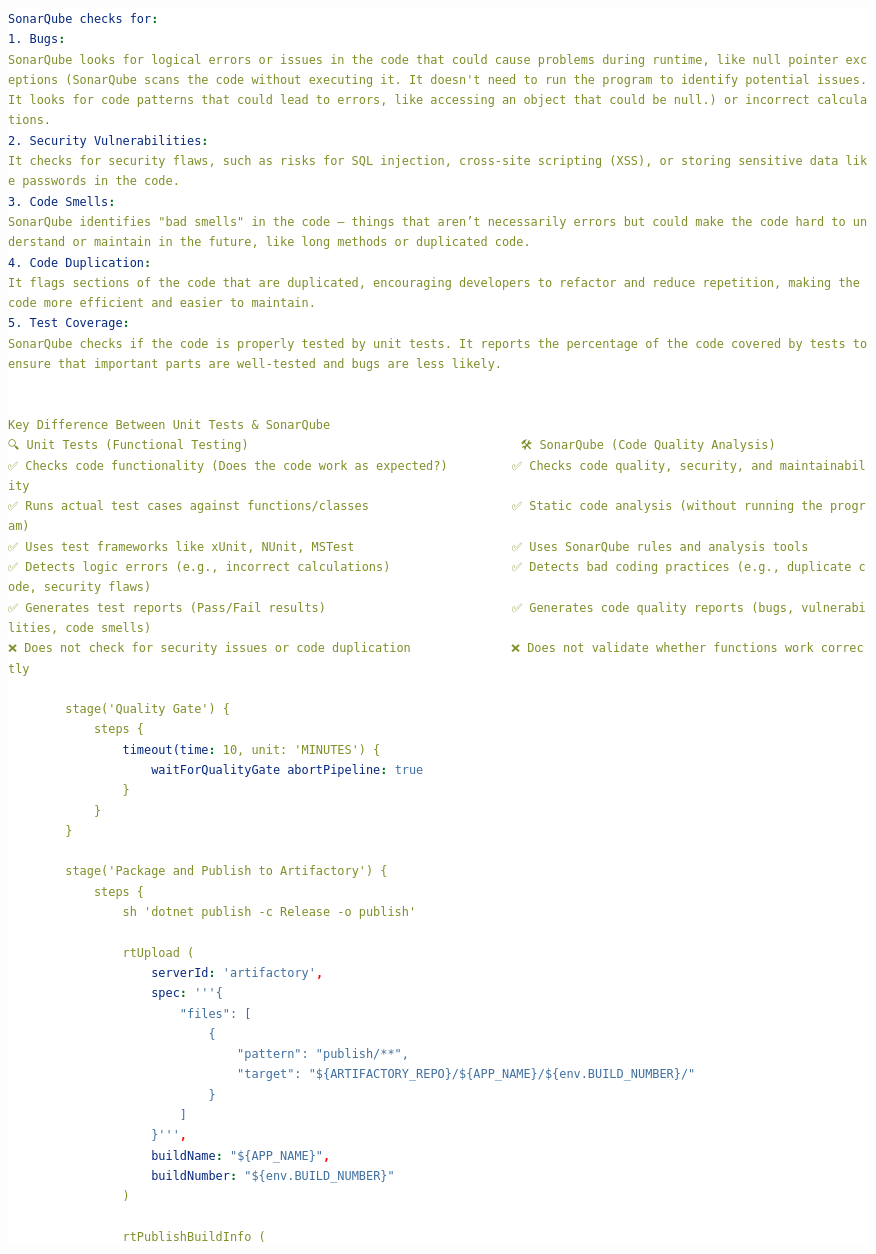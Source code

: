 ```yml
SonarQube checks for:
1. Bugs:
SonarQube looks for logical errors or issues in the code that could cause problems during runtime, like null pointer exceptions (SonarQube scans the code without executing it. It doesn't need to run the program to identify potential issues. It looks for code patterns that could lead to errors, like accessing an object that could be null.) or incorrect calculations.
2. Security Vulnerabilities:
It checks for security flaws, such as risks for SQL injection, cross-site scripting (XSS), or storing sensitive data like passwords in the code.
3. Code Smells:
SonarQube identifies "bad smells" in the code — things that aren’t necessarily errors but could make the code hard to understand or maintain in the future, like long methods or duplicated code.
4. Code Duplication:
It flags sections of the code that are duplicated, encouraging developers to refactor and reduce repetition, making the code more efficient and easier to maintain.
5. Test Coverage:
SonarQube checks if the code is properly tested by unit tests. It reports the percentage of the code covered by tests to ensure that important parts are well-tested and bugs are less likely.


Key Difference Between Unit Tests & SonarQube
🔍 Unit Tests (Functional Testing)	                                   🛠 SonarQube (Code Quality Analysis)
✅ Checks code functionality (Does the code work as expected?)	      ✅ Checks code quality, security, and maintainability
✅ Runs actual test cases against functions/classes	                  ✅ Static code analysis (without running the program)
✅ Uses test frameworks like xUnit, NUnit, MSTest	                  ✅ Uses SonarQube rules and analysis tools
✅ Detects logic errors (e.g., incorrect calculations)	              ✅ Detects bad coding practices (e.g., duplicate code, security flaws)
✅ Generates test reports (Pass/Fail results)	                      ✅ Generates code quality reports (bugs, vulnerabilities, code smells)
❌ Does not check for security issues or code duplication	          ❌ Does not validate whether functions work correctly
        
        stage('Quality Gate') {
            steps {
                timeout(time: 10, unit: 'MINUTES') {
                    waitForQualityGate abortPipeline: true
                }
            }
        }
        
        stage('Package and Publish to Artifactory') {
            steps {
                sh 'dotnet publish -c Release -o publish'
                
                rtUpload (
                    serverId: 'artifactory',
                    spec: '''{
                        "files": [
                            {
                                "pattern": "publish/**",
                                "target": "${ARTIFACTORY_REPO}/${APP_NAME}/${env.BUILD_NUMBER}/"
                            }
                        ]
                    }''',
                    buildName: "${APP_NAME}",
                    buildNumber: "${env.BUILD_NUMBER}"
                )
                
                rtPublishBuildInfo (
```